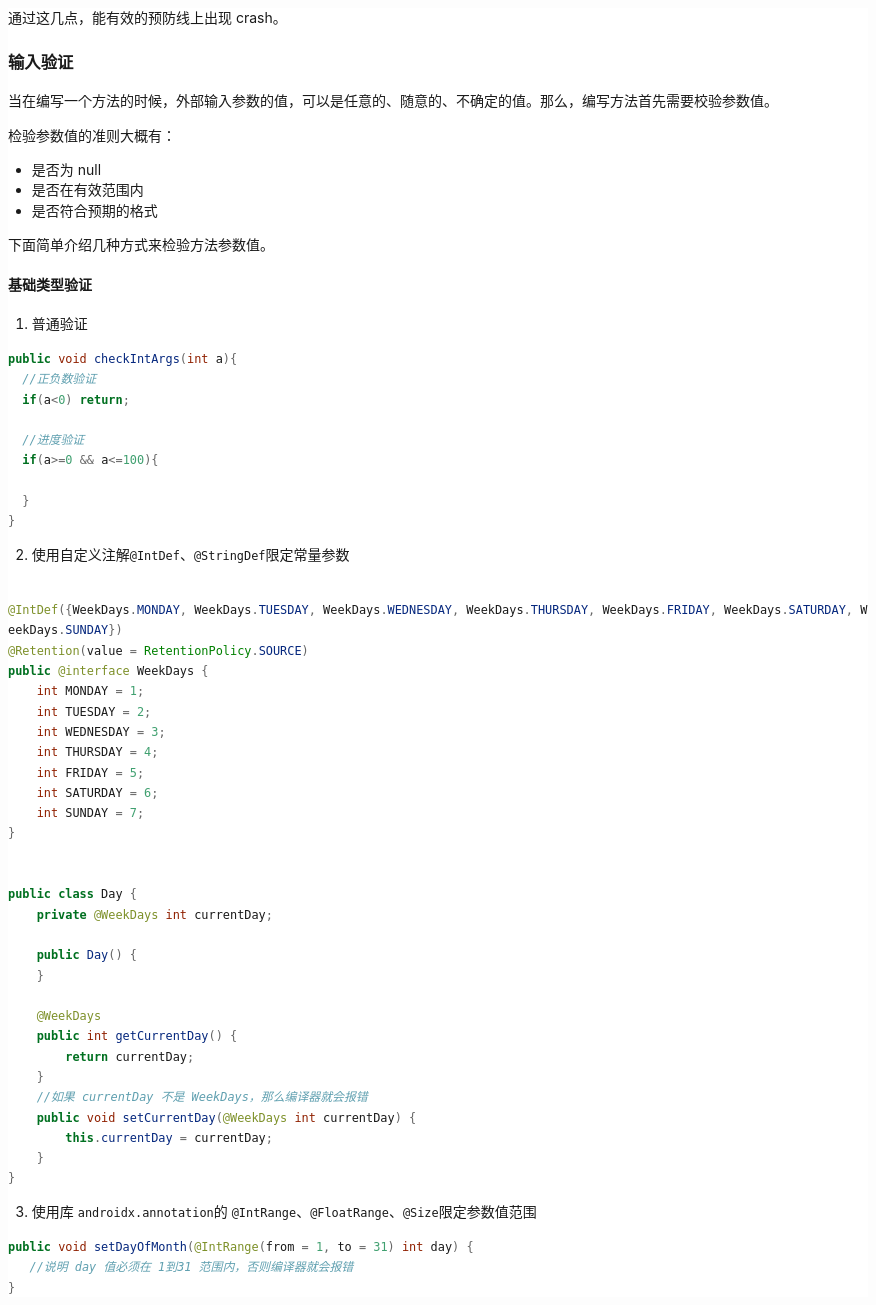 通过这几点，能有效的预防线上出现 crash。

### 输入验证

当在编写一个方法的时候，外部输入参数的值，可以是任意的、随意的、不确定的值。那么，编写方法首先需要校验参数值。

检验参数值的准则大概有：
* 是否为 null
* 是否在有效范围内
* 是否符合预期的格式

下面简单介绍几种方式来检验方法参数值。

#### 基础类型验证
1. 普通验证

```java
public void checkIntArgs(int a){
  //正负数验证
  if(a<0) return;
  
  //进度验证
  if(a>=0 && a<=100){
  
  }
}

```
2.  使用自定义注解`@IntDef`、`@StringDef`限定常量参数
```java

@IntDef({WeekDays.MONDAY, WeekDays.TUESDAY, WeekDays.WEDNESDAY, WeekDays.THURSDAY, WeekDays.FRIDAY, WeekDays.SATURDAY, WeekDays.SUNDAY})
@Retention(value = RetentionPolicy.SOURCE)
public @interface WeekDays {
    int MONDAY = 1;
    int TUESDAY = 2;
    int WEDNESDAY = 3;
    int THURSDAY = 4;
    int FRIDAY = 5;
    int SATURDAY = 6;
    int SUNDAY = 7;
}


public class Day {
    private @WeekDays int currentDay;

    public Day() {
    }

    @WeekDays
    public int getCurrentDay() {
        return currentDay;
    }
    //如果 currentDay 不是 WeekDays，那么编译器就会报错
    public void setCurrentDay(@WeekDays int currentDay) {
        this.currentDay = currentDay;
    }
}
```
3. 使用库 `androidx.annotation`的 `@IntRange`、`@FloatRange`、`@Size`限定参数值范围
```java
public void setDayOfMonth(@IntRange(from = 1, to = 31) int day) {
   //说明 day 值必须在 1到31 范围内，否则编译器就会报错
}
```